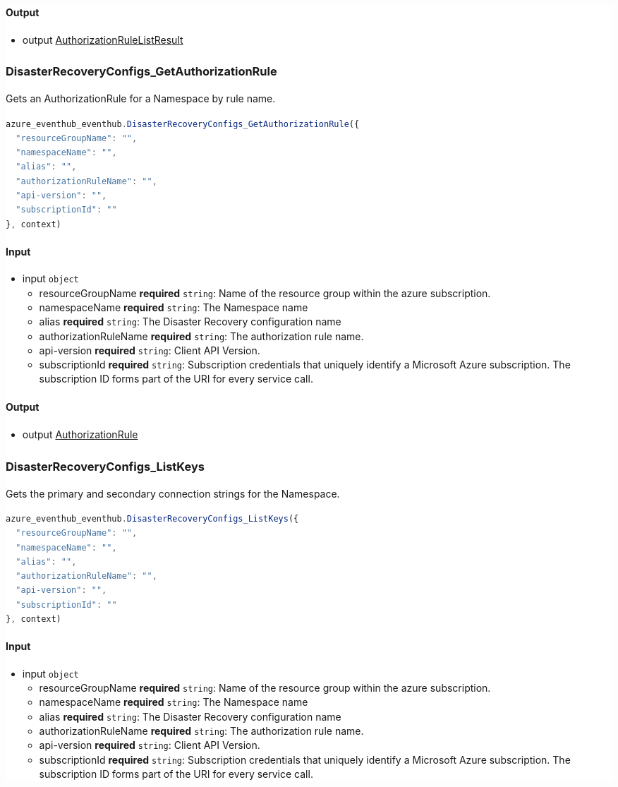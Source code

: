 #### Output
* output [AuthorizationRuleListResult](#authorizationrulelistresult)

### DisasterRecoveryConfigs_GetAuthorizationRule
Gets an AuthorizationRule for a Namespace by rule name.


```js
azure_eventhub_eventhub.DisasterRecoveryConfigs_GetAuthorizationRule({
  "resourceGroupName": "",
  "namespaceName": "",
  "alias": "",
  "authorizationRuleName": "",
  "api-version": "",
  "subscriptionId": ""
}, context)
```

#### Input
* input `object`
  * resourceGroupName **required** `string`: Name of the resource group within the azure subscription.
  * namespaceName **required** `string`: The Namespace name
  * alias **required** `string`: The Disaster Recovery configuration name
  * authorizationRuleName **required** `string`: The authorization rule name.
  * api-version **required** `string`: Client API Version.
  * subscriptionId **required** `string`: Subscription credentials that uniquely identify a Microsoft Azure subscription. The subscription ID forms part of the URI for every service call.

#### Output
* output [AuthorizationRule](#authorizationrule)

### DisasterRecoveryConfigs_ListKeys
Gets the primary and secondary connection strings for the Namespace.


```js
azure_eventhub_eventhub.DisasterRecoveryConfigs_ListKeys({
  "resourceGroupName": "",
  "namespaceName": "",
  "alias": "",
  "authorizationRuleName": "",
  "api-version": "",
  "subscriptionId": ""
}, context)
```

#### Input
* input `object`
  * resourceGroupName **required** `string`: Name of the resource group within the azure subscription.
  * namespaceName **required** `string`: The Namespace name
  * alias **required** `string`: The Disaster Recovery configuration name
  * authorizationRuleName **required** `string`: The authorization rule name.
  * api-version **required** `string`: Client API Version.
  * subscriptionId **required** `string`: Subscription credentials that uniquely identify a Microsoft Azure subscription. The subscription ID forms part of the URI for every service call.
